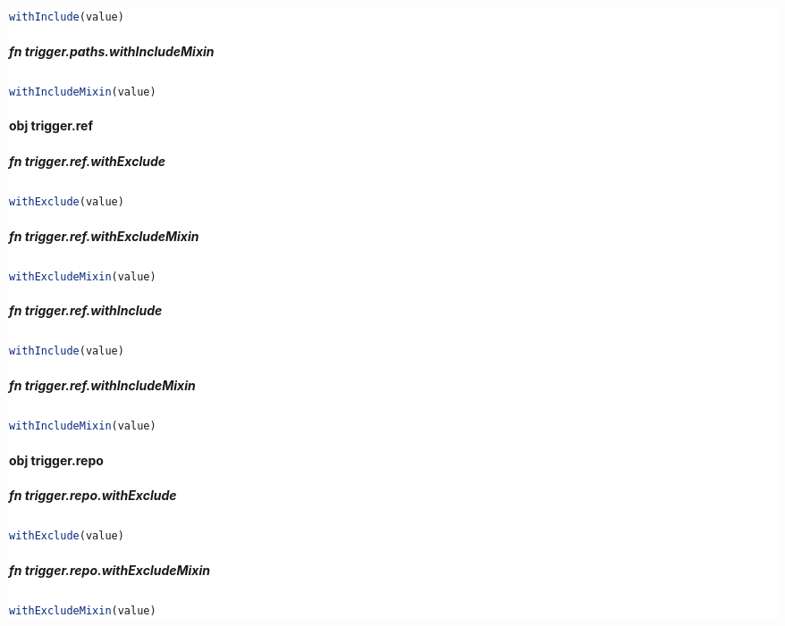 ```ts
withInclude(value)
```



##### fn trigger.paths.withIncludeMixin

```ts
withIncludeMixin(value)
```



#### obj trigger.ref


##### fn trigger.ref.withExclude

```ts
withExclude(value)
```



##### fn trigger.ref.withExcludeMixin

```ts
withExcludeMixin(value)
```



##### fn trigger.ref.withInclude

```ts
withInclude(value)
```



##### fn trigger.ref.withIncludeMixin

```ts
withIncludeMixin(value)
```



#### obj trigger.repo


##### fn trigger.repo.withExclude

```ts
withExclude(value)
```



##### fn trigger.repo.withExcludeMixin

```ts
withExcludeMixin(value)
```
